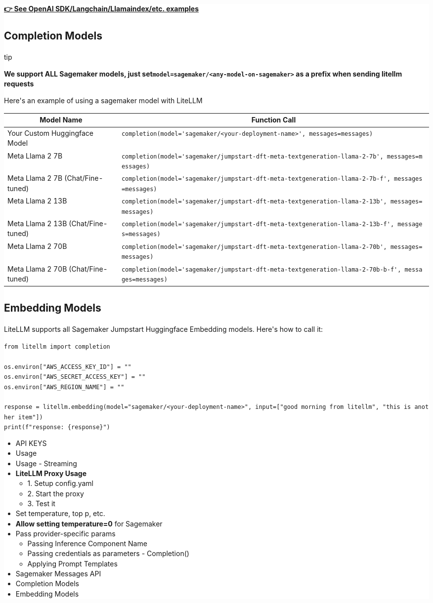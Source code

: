 
[**👉 See OpenAI SDK/Langchain/Llamaindex/etc. examples**](/docs/proxy/user_keys#chatcompletions)

## Completion Models​

tip

**We support ALL Sagemaker models, just set`model=sagemaker/<any-model-on-sagemaker>` as a prefix when sending litellm requests**

Here's an example of using a sagemaker model with LiteLLM

Model Name| Function Call  
---|---  
Your Custom Huggingface Model| `completion(model='sagemaker/<your-deployment-name>', messages=messages)`  
Meta Llama 2 7B| `completion(model='sagemaker/jumpstart-dft-meta-textgeneration-llama-2-7b', messages=messages)`  
Meta Llama 2 7B (Chat/Fine-tuned)| `completion(model='sagemaker/jumpstart-dft-meta-textgeneration-llama-2-7b-f', messages=messages)`  
Meta Llama 2 13B| `completion(model='sagemaker/jumpstart-dft-meta-textgeneration-llama-2-13b', messages=messages)`  
Meta Llama 2 13B (Chat/Fine-tuned)| `completion(model='sagemaker/jumpstart-dft-meta-textgeneration-llama-2-13b-f', messages=messages)`  
Meta Llama 2 70B| `completion(model='sagemaker/jumpstart-dft-meta-textgeneration-llama-2-70b', messages=messages)`  
Meta Llama 2 70B (Chat/Fine-tuned)| `completion(model='sagemaker/jumpstart-dft-meta-textgeneration-llama-2-70b-b-f', messages=messages)`  
  
## Embedding Models​

LiteLLM supports all Sagemaker Jumpstart Huggingface Embedding models. Here's how to call it:
    
    
    from litellm import completion  
      
    os.environ["AWS_ACCESS_KEY_ID"] = ""  
    os.environ["AWS_SECRET_ACCESS_KEY"] = ""  
    os.environ["AWS_REGION_NAME"] = ""  
      
    response = litellm.embedding(model="sagemaker/<your-deployment-name>", input=["good morning from litellm", "this is another item"])  
    print(f"response: {response}")  
    

  * API KEYS
  * Usage
  * Usage - Streaming
  * **LiteLLM Proxy Usage**
    * 1\. Setup config.yaml
    * 2\. Start the proxy
    * 3\. Test it
  * Set temperature, top p, etc.
  * **Allow setting temperature=0** for Sagemaker
  * Pass provider-specific params
    * Passing Inference Component Name
    * Passing credentials as parameters - Completion()
    * Applying Prompt Templates
  * Sagemaker Messages API
  * Completion Models
  * Embedding Models